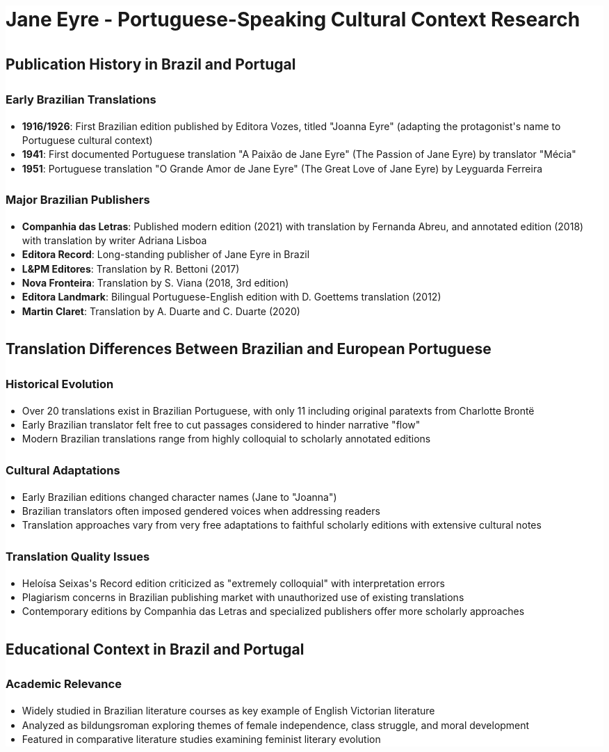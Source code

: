 # Jane Eyre - Portuguese-Speaking Cultural Context Research

## Publication History in Brazil and Portugal

### Early Brazilian Translations
- **1916/1926**: First Brazilian edition published by Editora Vozes, titled "Joanna Eyre" (adapting the protagonist's name to Portuguese cultural context)
- **1941**: First documented Portuguese translation "A Paixão de Jane Eyre" (The Passion of Jane Eyre) by translator "Mécia"
- **1951**: Portuguese translation "O Grande Amor de Jane Eyre" (The Great Love of Jane Eyre) by Leyguarda Ferreira

### Major Brazilian Publishers
- **Companhia das Letras**: Published modern edition (2021) with translation by Fernanda Abreu, and annotated edition (2018) with translation by writer Adriana Lisboa
- **Editora Record**: Long-standing publisher of Jane Eyre in Brazil
- **L&PM Editores**: Translation by R. Bettoni (2017)
- **Nova Fronteira**: Translation by S. Viana (2018, 3rd edition)
- **Editora Landmark**: Bilingual Portuguese-English edition with D. Goettems translation (2012)
- **Martin Claret**: Translation by A. Duarte and C. Duarte (2020)

## Translation Differences Between Brazilian and European Portuguese

### Historical Evolution
- Over 20 translations exist in Brazilian Portuguese, with only 11 including original paratexts from Charlotte Brontë
- Early Brazilian translator felt free to cut passages considered to hinder narrative "flow"
- Modern Brazilian translations range from highly colloquial to scholarly annotated editions

### Cultural Adaptations
- Early Brazilian editions changed character names (Jane to "Joanna")
- Brazilian translators often imposed gendered voices when addressing readers
- Translation approaches vary from very free adaptations to faithful scholarly editions with extensive cultural notes

### Translation Quality Issues
- Heloísa Seixas's Record edition criticized as "extremely colloquial" with interpretation errors
- Plagiarism concerns in Brazilian publishing market with unauthorized use of existing translations
- Contemporary editions by Companhia das Letras and specialized publishers offer more scholarly approaches

## Educational Context in Brazil and Portugal

### Academic Relevance
- Widely studied in Brazilian literature courses as key example of English Victorian literature
- Analyzed as bildungsroman exploring themes of female independence, class struggle, and moral development
- Featured in comparative literature studies examining feminist literary evolution
